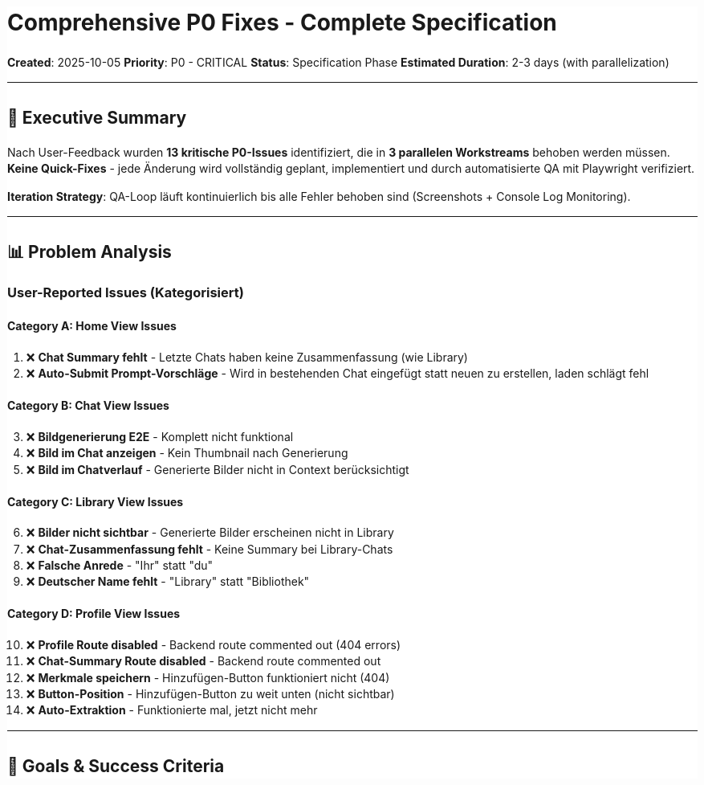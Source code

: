 # Comprehensive P0 Fixes - Complete Specification

**Created**: 2025-10-05
**Priority**: P0 - CRITICAL
**Status**: Specification Phase
**Estimated Duration**: 2-3 days (with parallelization)

---

## 🎯 Executive Summary

Nach User-Feedback wurden **13 kritische P0-Issues** identifiziert, die in **3 parallelen Workstreams** behoben werden müssen. **Keine Quick-Fixes** - jede Änderung wird vollständig geplant, implementiert und durch automatisierte QA mit Playwright verifiziert.

**Iteration Strategy**: QA-Loop läuft kontinuierlich bis alle Fehler behoben sind (Screenshots + Console Log Monitoring).

---

## 📊 Problem Analysis

### User-Reported Issues (Kategorisiert)

#### **Category A: Home View Issues**
1. ❌ **Chat Summary fehlt** - Letzte Chats haben keine Zusammenfassung (wie Library)
2. ❌ **Auto-Submit Prompt-Vorschläge** - Wird in bestehenden Chat eingefügt statt neuen zu erstellen, laden schlägt fehl

#### **Category B: Chat View Issues**
3. ❌ **Bildgenerierung E2E** - Komplett nicht funktional
4. ❌ **Bild im Chat anzeigen** - Kein Thumbnail nach Generierung
5. ❌ **Bild im Chatverlauf** - Generierte Bilder nicht in Context berücksichtigt

#### **Category C: Library View Issues**
6. ❌ **Bilder nicht sichtbar** - Generierte Bilder erscheinen nicht in Library
7. ❌ **Chat-Zusammenfassung fehlt** - Keine Summary bei Library-Chats
8. ❌ **Falsche Anrede** - "Ihr" statt "du"
9. ❌ **Deutscher Name fehlt** - "Library" statt "Bibliothek"

#### **Category D: Profile View Issues**
10. ❌ **Profile Route disabled** - Backend route commented out (404 errors)
11. ❌ **Chat-Summary Route disabled** - Backend route commented out
12. ❌ **Merkmale speichern** - Hinzufügen-Button funktioniert nicht (404)
13. ❌ **Button-Position** - Hinzufügen-Button zu weit unten (nicht sichtbar)
14. ❌ **Auto-Extraktion** - Funktionierte mal, jetzt nicht mehr

---

## 🎯 Goals & Success Criteria
